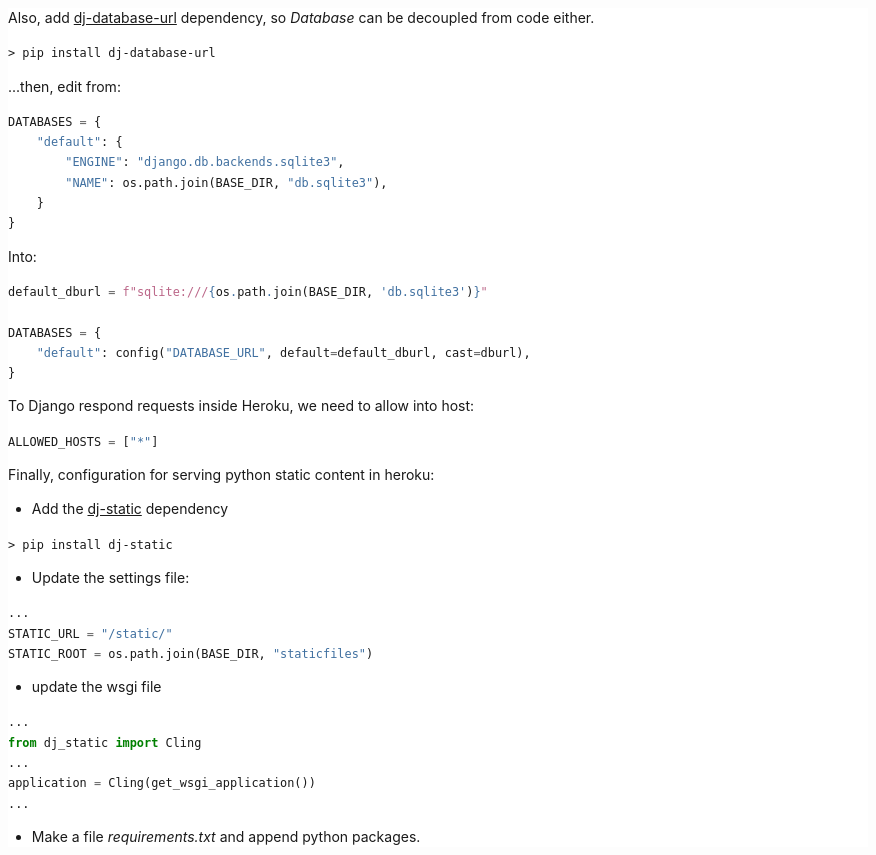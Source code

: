 Also, add [dj-database-url](https://github.com/jacobian/dj-database-url) dependency, so _Database_ can be decoupled from code either.

```console
> pip install dj-database-url
```

...then, edit from:

```py
DATABASES = {
    "default": {
        "ENGINE": "django.db.backends.sqlite3",
        "NAME": os.path.join(BASE_DIR, "db.sqlite3"),
    }
}
```

Into:

```py
default_dburl = f"sqlite:///{os.path.join(BASE_DIR, 'db.sqlite3')}"

DATABASES = {
    "default": config("DATABASE_URL", default=default_dburl, cast=dburl),
}
```

To Django respond requests inside Heroku, we need to allow into host:

```py
ALLOWED_HOSTS = ["*"]
```

Finally, configuration for serving python static content in heroku:

* Add the [dj-static](https://github.com/heroku-python/dj-static) dependency

```console
> pip install dj-static
```

* Update the settings file:

```py
...
STATIC_URL = "/static/"
STATIC_ROOT = os.path.join(BASE_DIR, "staticfiles")
```

* update the wsgi file

```py
...
from dj_static import Cling
...
application = Cling(get_wsgi_application())
...
```

* Make a file _requirements.txt_ and append python packages.
